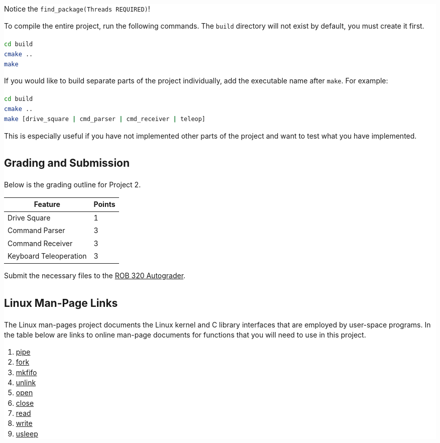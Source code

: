 Notice the `find_package(Threads REQUIRED)`!

To compile the entire project, run the following commands. The `build` directory will not exist by default, you must create it first.
```bash
cd build
cmake ..
make
```

If you would like to build separate parts of the project individually, add the executable name after `make`. For example:
```bash
cd build
cmake ..
make [drive_square | cmd_parser | cmd_receiver | teleop]
```
This is especially useful if you have not implemented other parts of the project and want to test what you have implemented.

## Grading and Submission
Below is the grading outline for Project 2.

| Feature                | Points |
|------------------------|--------|
| Drive Square           | 1      |
| Command Parser         | 3      |
| Command Receiver       | 3      |
| Keyboard Teleoperation | 3      |

Submit the necessary files to the [ROB 320 Autograder](http://autograder.io).

## Linux Man-Page Links
The Linux man-pages project documents the Linux kernel and C library interfaces that are employed by user-space programs. In the table below are links to online man-page documents for functions that you will need to use in this project.

1. [pipe](https://man7.org/linux/man-pages/man2/pipe.2.html)
2. [fork](https://man7.org/linux/man-pages/man2/fork.2.html)
3. [mkfifo](https://man7.org/linux/man-pages/man3/mkfifo.3.html)
4. [unlink](https://man7.org/linux/man-pages/man2/unlink.2.html)
5. [open](https://man7.org/linux/man-pages/man2/open.2.html)
6. [close](https://man7.org/linux/man-pages/man2/close.2.html)
7. [read](https://man7.org/linux/man-pages/man2/read.2.html)
8. [write](https://man7.org/linux/man-pages/man2/write.2.html)
9. [usleep](https://man7.org/linux/man-pages/man3/usleep.3.html)